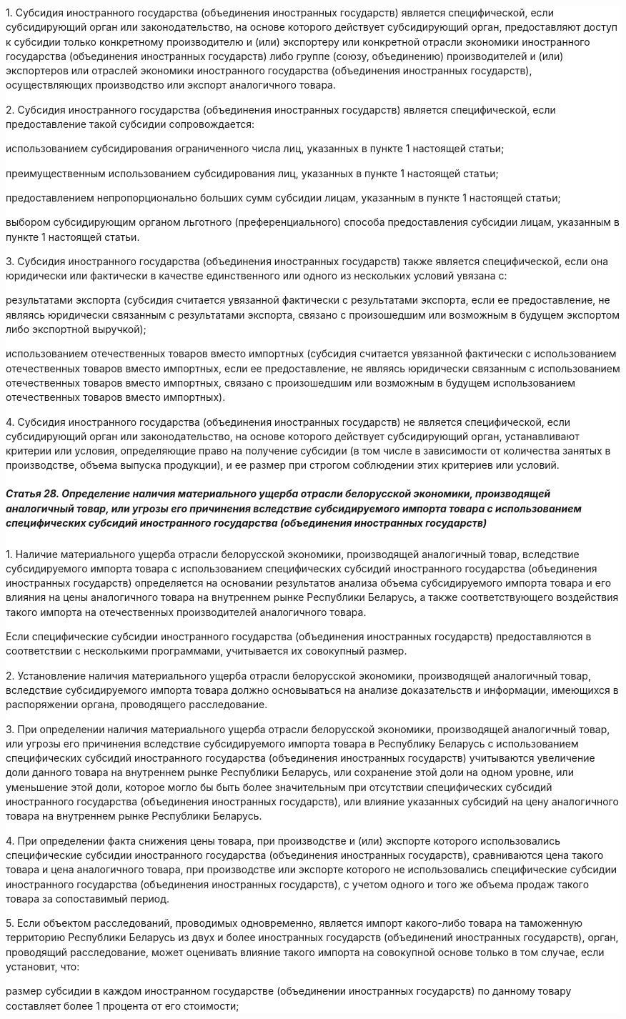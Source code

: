 <p>1. Субсидия иностранного государства (объединения иностранных государств) является специфической, если субсидирующий орган или законодательство, на основе которого действует субсидирующий орган, предоставляют доступ к субсидии только конкретному производителю и (или) экспортеру или конкретной отрасли экономики иностранного государства (объединения иностранных государств) либо группе (союзу, объединению) производителей и (или) экспортеров или отраслей экономики иностранного государства (объединения иностранных государств), осуществляющих производство или экспорт аналогичного товара.</p>
<p>2. Субсидия иностранного государства (объединения иностранных государств) является специфической, если предоставление такой субсидии сопровождается:</p>
<p>использованием субсидирования ограниченного числа лиц, указанных в пункте 1 настоящей статьи;</p>
<p>преимущественным использованием субсидирования лиц, указанных в пункте 1 настоящей статьи;</p>
<p>предоставлением непропорционально больших сумм субсидии лицам, указанным в пункте 1 настоящей статьи;</p>
<p>выбором субсидирующим органом льготного (преференциального) способа предоставления субсидии лицам, указанным в пункте 1 настоящей статьи.</p>
<p>3. Субсидия иностранного государства (объединения иностранных государств) также является специфической, если она юридически или фактически в качестве единственного или одного из нескольких условий увязана c:</p>
<p>результатами экспорта (субсидия считается увязанной фактически с результатами экспорта, если ее предоставление, не являясь юридически связанным с результатами экспорта, связано с произошедшим или возможным в будущем экспортом либо экспортной выручкой);</p>
<p>использованием отечественных товаров вместо импортных (субсидия считается увязанной фактически с использованием отечественных товаров вместо импортных, если ее предоставление, не являясь юридически связанным с использованием отечественных товаров вместо импортных, связано с произошедшим или возможным в будущем использованием отечественных товаров вместо импортных).</p>
<p>4. Субсидия иностранного государства (объединения иностранных государств) не является специфической, если субсидирующий орган или законодательство, на основе которого действует субсидирующий орган, устанавливают критерии или условия, определяющие право на получение субсидии (в том числе в зависимости от количества занятых в производстве, объема выпуска продукции), и ее размер при строгом соблюдении этих критериев или условий.</p>
<h5>Статья 28. Определение наличия материального ущерба отрасли белорусской экономики, производящей аналогичный товар, или угрозы его причинения вследствие субсидируемого импорта товара с использованием специфических субсидий иностранного государства (объединения иностранных государств)</h5>
<p>1. Наличие материального ущерба отрасли белорусской экономики, производящей аналогичный товар, вследствие субсидируемого импорта товара с использованием специфических субсидий иностранного государства (объединения иностранных государств) определяется на основании результатов анализа объема субсидируемого импорта товара и его влияния на цены аналогичного товара на внутреннем рынке Республики Беларусь, а также соответствующего воздействия такого импорта на отечественных производителей аналогичного товара.</p>
<p>Если специфические субсидии иностранного государства (объединения иностранных государств) предоставляются в соответствии с несколькими программами, учитывается их совокупный размер.</p>
<p>2. Установление наличия материального ущерба отрасли белорусской экономики, производящей аналогичный товар, вследствие субсидируемого импорта товара должно основываться на анализе доказательств и информации, имеющихся в распоряжении органа, проводящего расследование.</p>
<p>3. При определении наличия материального ущерба отрасли белорусской экономики, производящей аналогичный товар, или угрозы его причинения вследствие субсидируемого импорта товара в Республику Беларусь с использованием специфических субсидий иностранного государства (объединения иностранных государств) учитываются увеличение доли данного товара на внутреннем рынке Республики Беларусь, или сохранение этой доли на одном уровне, или уменьшение этой доли, которое могло бы быть более значительным при отсутствии специфических субсидий иностранного государства (объединения иностранных государств), или влияние указанных субсидий на цену аналогичного товара на внутреннем рынке Республики Беларусь.</p>
<p>4. При определении факта снижения цены товара, при производстве и (или) экспорте которого использовались специфические субсидии иностранного государства (объединения иностранных государств), сравниваются цена такого товара и цена аналогичного товара, при производстве или экспорте которого не использовались специфические субсидии иностранного государства (объединения иностранных государств), с учетом одного и того же объема продаж такого товара за сопоставимый период.</p>
<p>5. Если объектом расследований, проводимых одновременно, является импорт какого-либо товара на таможенную территорию Республики Беларусь из двух и более иностранных государств (объединений иностранных государств), орган, проводящий расследование, может оценивать влияние такого импорта на совокупной основе только в том случае, если установит, что:</p>
<p>размер субсидии в каждом иностранном государстве (объединении иностранных государств) по данному товару составляет более 1 процента от его стоимости;</p>